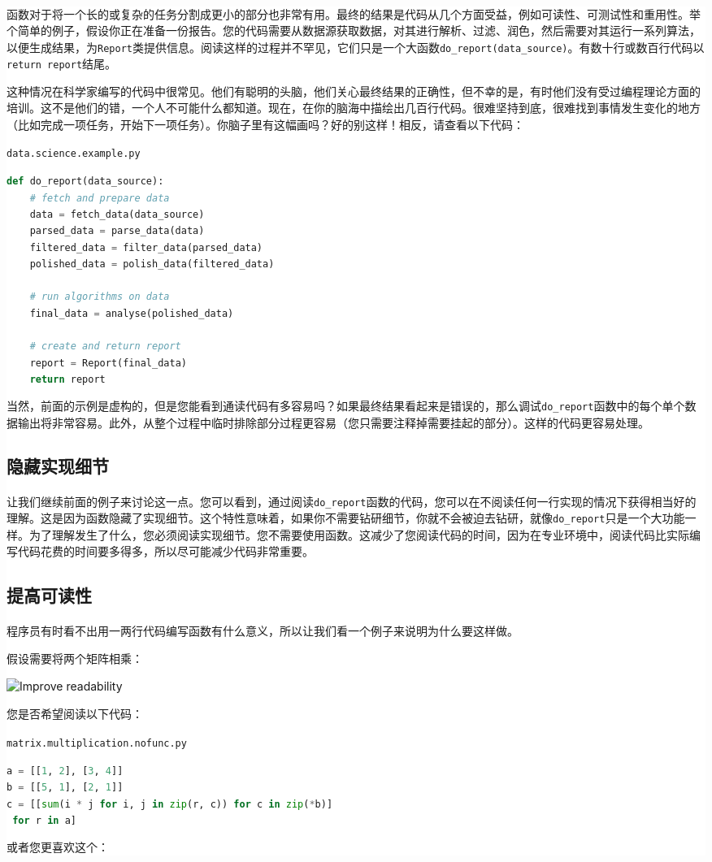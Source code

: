 函数对于将一个长的或复杂的任务分割成更小的部分也非常有用。最终的结果是代码从几个方面受益，例如可读性、可测试性和重用性。举个简单的例子，假设你正在准备一份报告。您的代码需要从数据源获取数据，对其进行解析、过滤、润色，然后需要对其运行一系列算法，以便生成结果，为`Report`类提供信息。阅读这样的过程并不罕见，它们只是一个大函数`do_report(data_source)`。有数十行或数百行代码以`return report`结尾。

这种情况在科学家编写的代码中很常见。他们有聪明的头脑，他们关心最终结果的正确性，但不幸的是，有时他们没有受过编程理论方面的培训。这不是他们的错，一个人不可能什么都知道。现在，在你的脑海中描绘出几百行代码。很难坚持到底，很难找到事情发生变化的地方（比如完成一项任务，开始下一项任务）。你脑子里有这幅画吗？好的别这样！相反，请查看以下代码：

`data.science.example.py`

```py
def do_report(data_source):
    # fetch and prepare data
    data = fetch_data(data_source)
    parsed_data = parse_data(data)
    filtered_data = filter_data(parsed_data)
    polished_data = polish_data(filtered_data)

    # run algorithms on data
    final_data = analyse(polished_data)

    # create and return report
    report = Report(final_data)
    return report
```

当然，前面的示例是虚构的，但是您能看到通读代码有多容易吗？如果最终结果看起来是错误的，那么调试`do_report`函数中的每个单个数据输出将非常容易。此外，从整个过程中临时排除部分过程更容易（您只需要注释掉需要挂起的部分）。这样的代码更容易处理。

## 隐藏实现细节

让我们继续前面的例子来讨论这一点。您可以看到，通过阅读`do_report`函数的代码，您可以在不阅读任何一行实现的情况下获得相当好的理解。这是因为函数隐藏了实现细节。这个特性意味着，如果你不需要钻研细节，你就不会被迫去钻研，就像`do_report`只是一个大功能一样。为了理解发生了什么，您必须阅读实现细节。您不需要使用函数。这减少了您阅读代码的时间，因为在专业环境中，阅读代码比实际编写代码花费的时间要多得多，所以尽可能减少代码非常重要。

## 提高可读性

程序员有时看不出用一两行代码编写函数有什么意义，所以让我们看一个例子来说明为什么要这样做。

假设需要将两个矩阵相乘：

![Improve readability](images/4715_04_03.jpg)

您是否希望阅读以下代码：

`matrix.multiplication.nofunc.py`

```py
a = [[1, 2], [3, 4]]
b = [[5, 1], [2, 1]]
c = [[sum(i * j for i, j in zip(r, c)) for c in zip(*b)]
 for r in a]

```

或者您更喜欢这个：
